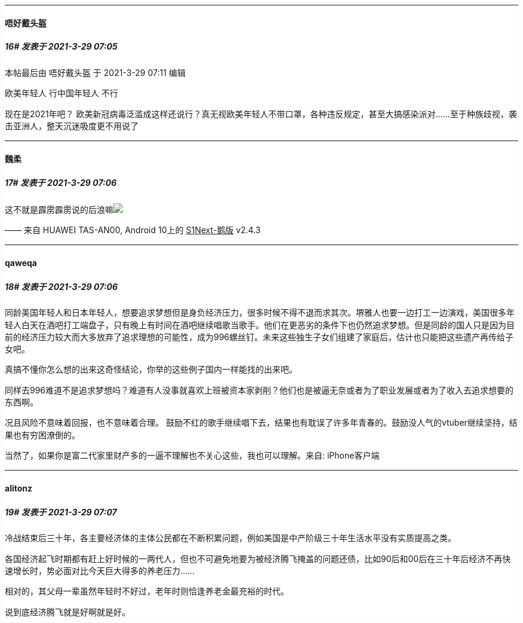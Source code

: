 
*****

####  唔好戴头盔  
##### 16#       发表于 2021-3-29 07:05


 本帖最后由 唔好戴头盔 于 2021-3-29 07:11 编辑 

欧美年轻人 行中国年轻人 不行

现在是2021年吧？ 欧美新冠病毒泛滥成这样还说行？真无视欧美年轻人不带口罩，各种违反规定，甚至大搞感染派对……至于种族歧视，袭击亚洲人，整天沉迷吸度更不用说了


*****

####  魏柔  
##### 17#       发表于 2021-3-29 07:06


这不就是霹雳霹雳说的后浪嘛<img src="https://static.saraba1st.com/image/smiley/face2017/037.png" referrerpolicy="no-referrer">

—— 来自 HUAWEI TAS-AN00, Android 10上的 [S1Next-鹅版](https://github.com/ykrank/S1-Next/releases) v2.4.3


*****

####  qaweqa  
##### 18#       发表于 2021-3-29 07:06


同龄美国年轻人和日本年轻人，想要追求梦想但是身负经济压力，很多时候不得不退而求其次。堺雅人也要一边打工一边演戏，美国很多年轻人白天在酒吧打工端盘子，只有晚上有时间在酒吧继续唱歌当歌手。他们在更恶劣的条件下也仍然追求梦想。但是同龄的国人只是因为目前的经济压力较大而大多放弃了追求理想的可能性，成为996螺丝钉。未来这些独生子女们组建了家庭后，估计也只能把这些遗产再传给子女吧。

真搞不懂你怎么想的出来这奇怪结论，你举的这些例子国内一样能找的出来吧。

同样去996难道不是追求梦想吗？难道有人没事就喜欢上班被资本家剥削？他们也是被逼无奈或者为了职业发展或者为了收入去追求想要的东西啊。

况且风险不意味着回报，也不意味着合理。
鼓励不红的歌手继续唱下去，结果也有耽误了许多年青春的。鼓励没人气的vtuber继续坚持，结果也有穷困潦倒的。

当然了，如果你是富二代家里财产多的一逼不理解也不关心这些，我也可以理解。来自: iPhone客户端


*****

####  alitonz  
##### 19#       发表于 2021-3-29 07:07


冷战结束后三十年，各主要经济体的主体公民都在不断积累问题，例如美国是中产阶级三十年生活水平没有实质提高之类。


各国经济起飞时期都有赶上好时候的一两代人，但也不可避免地要为被经济腾飞掩盖的问题还债，比如90后和00后在三十年后经济不再快速增长时，势必面对比今天巨大得多的养老压力……


相对的，其父母一辈虽然年轻时不好过，老年时则恰逢养老金最充裕的时代。


说到底经济腾飞就是好啊就是好。

